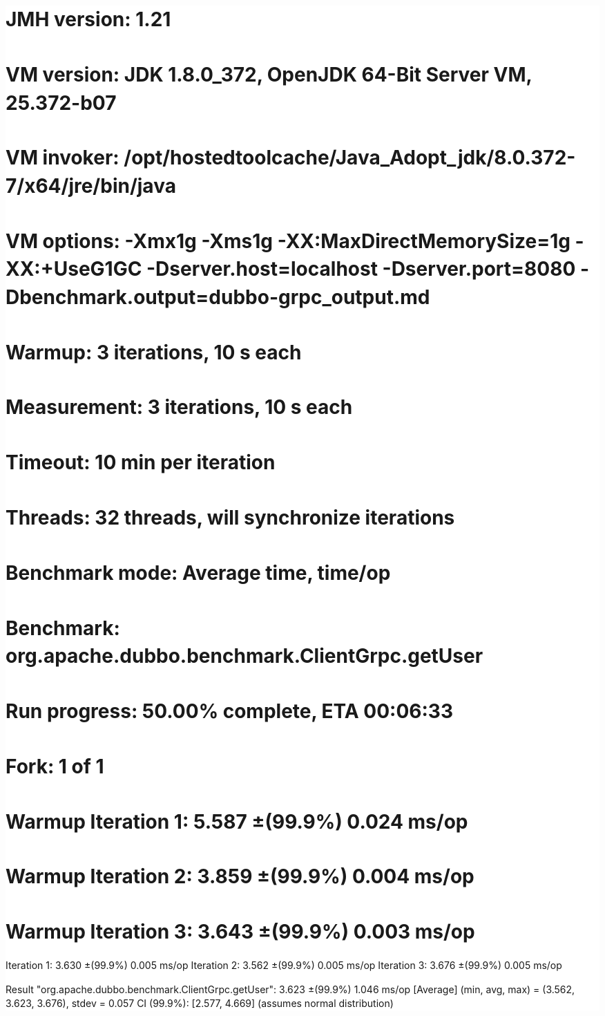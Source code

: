 
# JMH version: 1.21
# VM version: JDK 1.8.0_372, OpenJDK 64-Bit Server VM, 25.372-b07
# VM invoker: /opt/hostedtoolcache/Java_Adopt_jdk/8.0.372-7/x64/jre/bin/java
# VM options: -Xmx1g -Xms1g -XX:MaxDirectMemorySize=1g -XX:+UseG1GC -Dserver.host=localhost -Dserver.port=8080 -Dbenchmark.output=dubbo-grpc_output.md
# Warmup: 3 iterations, 10 s each
# Measurement: 3 iterations, 10 s each
# Timeout: 10 min per iteration
# Threads: 32 threads, will synchronize iterations
# Benchmark mode: Average time, time/op
# Benchmark: org.apache.dubbo.benchmark.ClientGrpc.getUser

# Run progress: 50.00% complete, ETA 00:06:33
# Fork: 1 of 1
# Warmup Iteration   1: 5.587 ±(99.9%) 0.024 ms/op
# Warmup Iteration   2: 3.859 ±(99.9%) 0.004 ms/op
# Warmup Iteration   3: 3.643 ±(99.9%) 0.003 ms/op
Iteration   1: 3.630 ±(99.9%) 0.005 ms/op
Iteration   2: 3.562 ±(99.9%) 0.005 ms/op
Iteration   3: 3.676 ±(99.9%) 0.005 ms/op


Result "org.apache.dubbo.benchmark.ClientGrpc.getUser":
  3.623 ±(99.9%) 1.046 ms/op [Average]
  (min, avg, max) = (3.562, 3.623, 3.676), stdev = 0.057
  CI (99.9%): [2.577, 4.669] (assumes normal distribution)

